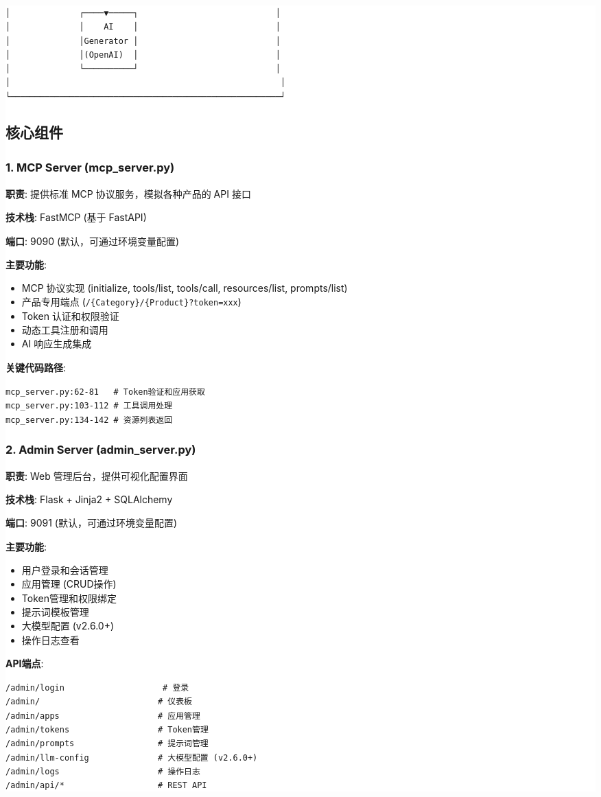 ```
│              ┌────▼─────┐                            │
│              │    AI    │                            │
│              │Generator │                            │
│              │(OpenAI)  │                            │
│              └──────────┘                            │
│                                                       │
└───────────────────────────────────────────────────────┘
```

## 核心组件

### 1. MCP Server (mcp_server.py)

**职责**: 提供标准 MCP 协议服务，模拟各种产品的 API 接口

**技术栈**: FastMCP (基于 FastAPI)

**端口**: 9090 (默认，可通过环境变量配置)

**主要功能**:
- MCP 协议实现 (initialize, tools/list, tools/call, resources/list, prompts/list)
- 产品专用端点 (`/{Category}/{Product}?token=xxx`)
- Token 认证和权限验证
- 动态工具注册和调用
- AI 响应生成集成

**关键代码路径**:
```
mcp_server.py:62-81   # Token验证和应用获取
mcp_server.py:103-112 # 工具调用处理
mcp_server.py:134-142 # 资源列表返回
```

### 2. Admin Server (admin_server.py)

**职责**: Web 管理后台，提供可视化配置界面

**技术栈**: Flask + Jinja2 + SQLAlchemy

**端口**: 9091 (默认，可通过环境变量配置)

**主要功能**:
- 用户登录和会话管理
- 应用管理 (CRUD操作)
- Token管理和权限绑定
- 提示词模板管理
- 大模型配置 (v2.6.0+)
- 操作日志查看

**API端点**:
```
/admin/login                    # 登录
/admin/                        # 仪表板
/admin/apps                    # 应用管理
/admin/tokens                  # Token管理
/admin/prompts                 # 提示词管理
/admin/llm-config              # 大模型配置 (v2.6.0+)
/admin/logs                    # 操作日志
/admin/api/*                   # REST API
```
